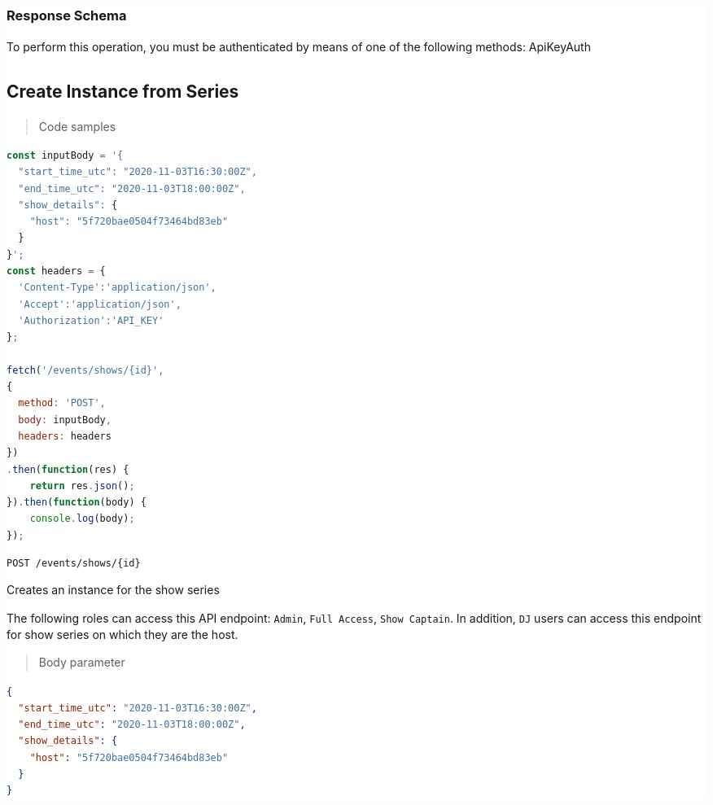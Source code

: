 <h3 id="find-responseschema">Response Schema</h3>

<aside class="warning">
To perform this operation, you must be authenticated by means of one of the following methods:
ApiKeyAuth
</aside>

## Create Instance from Series

<a id="opIdCreateInstanceShow"></a>

> Code samples

```javascript
const inputBody = '{
  "start_time_utc": "2020-11-03T16:30:00Z",
  "end_time_utc": "2020-11-03T18:00:00Z",
  "show_details": {
    "host": "5f720bae0504f73464bd83eb"
  }
}';
const headers = {
  'Content-Type':'application/json',
  'Accept':'application/json',
  'Authorization':'API_KEY'
};

fetch('/events/shows/{id}',
{
  method: 'POST',
  body: inputBody,
  headers: headers
})
.then(function(res) {
    return res.json();
}).then(function(body) {
    console.log(body);
});

```

`POST /events/shows/{id}`

Creates an instance for the show series

The following roles can access this API endpoint: `Admin`, `Full Access`, `Show Captain`. In addition, `DJ` users can access this endpoint for show series on which they are the host.

> Body parameter

```json
{
  "start_time_utc": "2020-11-03T16:30:00Z",
  "end_time_utc": "2020-11-03T18:00:00Z",
  "show_details": {
    "host": "5f720bae0504f73464bd83eb"
  }
}
```
